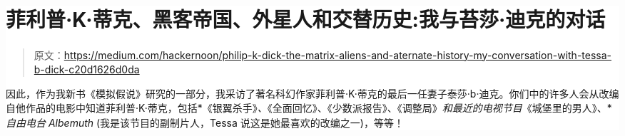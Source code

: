 # 菲利普·K·蒂克、黑客帝国、外星人和交替历史:我与苔莎·迪克的对话

> 原文：<https://medium.com/hackernoon/philip-k-dick-the-matrix-aliens-and-aternate-history-my-conversation-with-tessa-b-dick-c20d1626d0da>

因此，作为我新书《模拟假说》研究的一部分，我采访了著名科幻作家菲利普·K·蒂克的最后一任妻子泰莎·b·迪克。你们中的许多人会从改编自他作品的电影中知道菲利普·K·蒂克，包括*《银翼杀手》*、*《全面回忆》、《少数派报告》、《调整局》*和最近的电视节目*《城堡里的男人》、* *自由电台 Albemuth* (我是该节目的副制片人，Tessa 说这是她最喜欢的改编之一)，等等！
